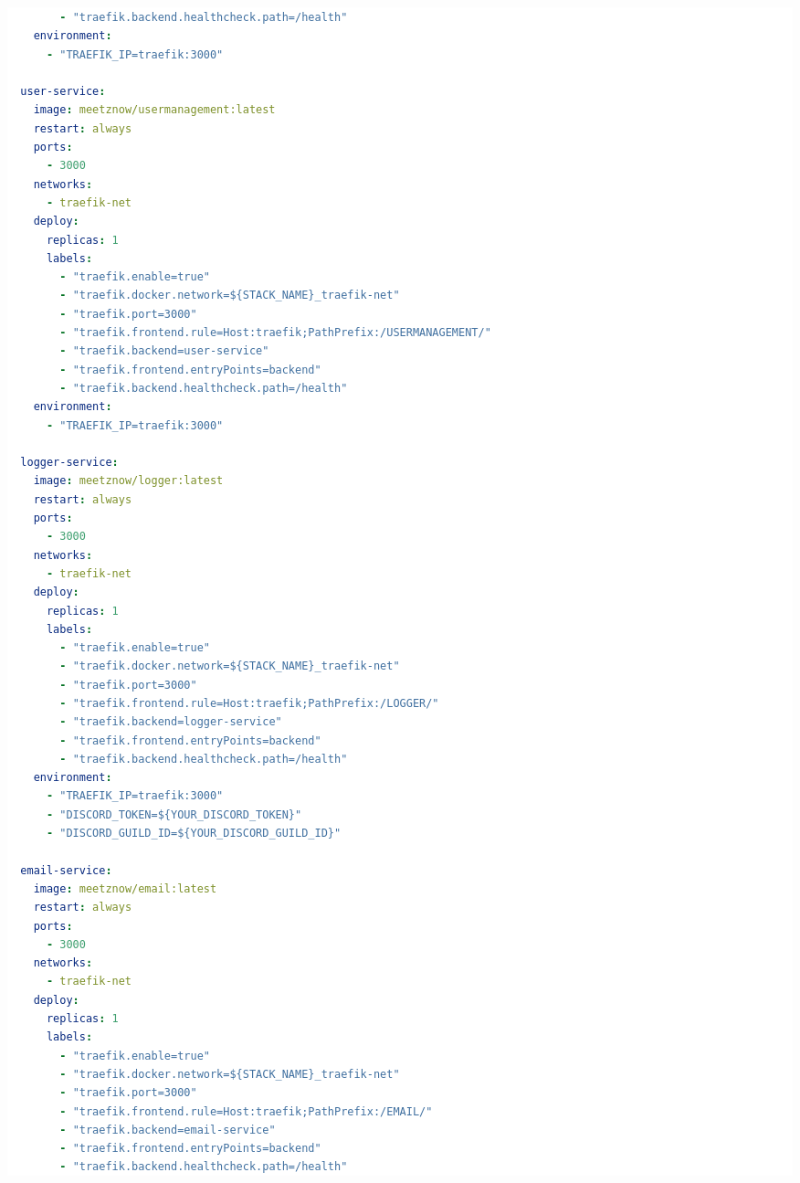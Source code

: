 ``` yml
        - "traefik.backend.healthcheck.path=/health"
    environment:
      - "TRAEFIK_IP=traefik:3000"

  user-service:
    image: meetznow/usermanagement:latest
    restart: always
    ports:
      - 3000
    networks:
      - traefik-net
    deploy:
      replicas: 1
      labels:
        - "traefik.enable=true"
        - "traefik.docker.network=${STACK_NAME}_traefik-net"
        - "traefik.port=3000"
        - "traefik.frontend.rule=Host:traefik;PathPrefix:/USERMANAGEMENT/"
        - "traefik.backend=user-service"
        - "traefik.frontend.entryPoints=backend"
        - "traefik.backend.healthcheck.path=/health"
    environment:
      - "TRAEFIK_IP=traefik:3000"

  logger-service:
    image: meetznow/logger:latest
    restart: always
    ports:
      - 3000
    networks:
      - traefik-net
    deploy:
      replicas: 1
      labels:
        - "traefik.enable=true"
        - "traefik.docker.network=${STACK_NAME}_traefik-net"
        - "traefik.port=3000"
        - "traefik.frontend.rule=Host:traefik;PathPrefix:/LOGGER/"
        - "traefik.backend=logger-service"
        - "traefik.frontend.entryPoints=backend"
        - "traefik.backend.healthcheck.path=/health"
    environment:
      - "TRAEFIK_IP=traefik:3000"
      - "DISCORD_TOKEN=${YOUR_DISCORD_TOKEN}"
      - "DISCORD_GUILD_ID=${YOUR_DISCORD_GUILD_ID}"

  email-service:
    image: meetznow/email:latest
    restart: always
    ports:
      - 3000
    networks:
      - traefik-net
    deploy:
      replicas: 1
      labels:
        - "traefik.enable=true"
        - "traefik.docker.network=${STACK_NAME}_traefik-net"
        - "traefik.port=3000"
        - "traefik.frontend.rule=Host:traefik;PathPrefix:/EMAIL/"
        - "traefik.backend=email-service"
        - "traefik.frontend.entryPoints=backend"
        - "traefik.backend.healthcheck.path=/health"
```